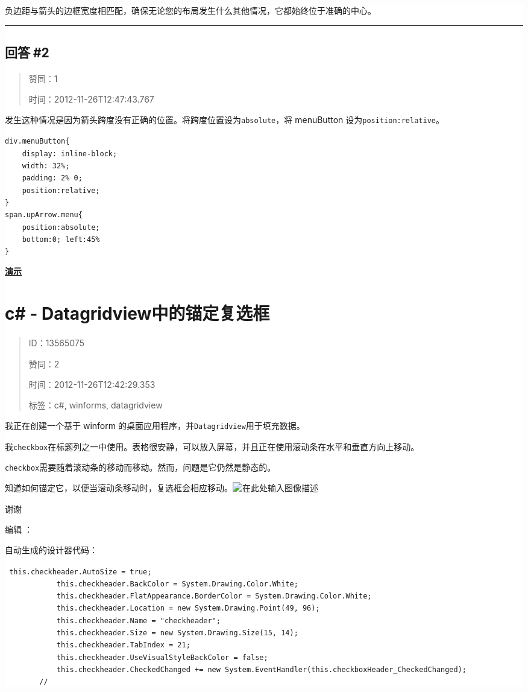 负边距与箭头的边框宽度相匹配，确保无论您的布局发生什么其他情况，它都始终位于准确的中心。

* * *

## 回答 #2

> 赞同：1
> 
> 时间：2012-11-26T12:47:43.767

发生这种情况是因为箭头跨度没有正确的位置。将跨度位置设为`absolute`，将 menuButton 设为`position:relative`。

```
div.menuButton{
    display: inline-block;
    width: 32%;
    padding: 2% 0;
    position:relative;
}
span.upArrow.menu{
    position:absolute;
    bottom:0; left:45%
} 
```

**[演示](http://jsfiddle.net/4HvZN/3/)**

# c# - Datagridview中的锚定复选框

> ID：13565075
> 
> 赞同：2
> 
> 时间：2012-11-26T12:42:29.353
> 
> 标签：c#, winforms, datagridview

我正在创建一个基于 winform 的桌面应用程序，并`Datagridview`用于填充数据。

我`checkbox`在标题列之一中使用。表格很安静，可以放入屏幕，并且正在使用滚动条在水平和垂直方向上移动。

`checkbox`需要随着滚动条的移动而移动。然而，问题是它仍然是静态的。

知道如何锚定它，以便当滚动条移动时，复选框会相应移动。![在此处输入图像描述](../Images/e37bee6898693ad90de160ede4ad3cbc.png)

谢谢

编辑 ：

自动生成的设计器代码：

```
 this.checkheader.AutoSize = true;
            this.checkheader.BackColor = System.Drawing.Color.White;
            this.checkheader.FlatAppearance.BorderColor = System.Drawing.Color.White;
            this.checkheader.Location = new System.Drawing.Point(49, 96);
            this.checkheader.Name = "checkheader";
            this.checkheader.Size = new System.Drawing.Size(15, 14);
            this.checkheader.TabIndex = 21;
            this.checkheader.UseVisualStyleBackColor = false;
            this.checkheader.CheckedChanged += new System.EventHandler(this.checkboxHeader_CheckedChanged);
        // 
```
